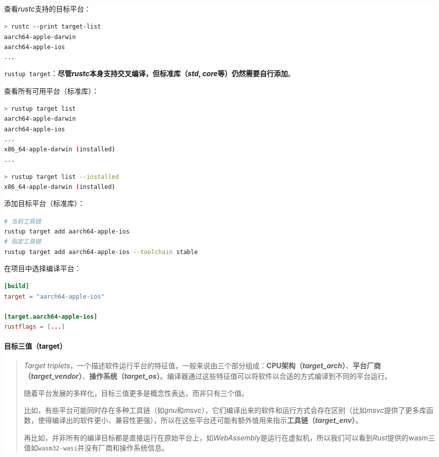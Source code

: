 查看*rustc*支持的目标平台：

```bash
> rustc --print target-list
aarch64-apple-darwin
aarch64-apple-ios
...
```

`rustup target`：**尽管*rustc*本身支持交叉编译，但标准库（*std*, *core*等）仍然需要自行添加**。

查看所有可用平台（标准库）：

```bash
> rustup target list
aarch64-apple-darwin
aarch64-apple-ios
...
x86_64-apple-darwin (installed)
...
```
```bash
> rustup target list --installed
x86_64-apple-darwin (installed)
```

添加目标平台（标准库）：

```bash
# 当前工具链
rustup target add aarch64-apple-ios
# 指定工具链
rustup target add aarch64-apple-ios --toolchain stable
```

在项目中选择编译平台：

```toml
[build]
target = "aarch64-apple-ios"

[target.aarch64-apple-ios]
rustflags = [...]
```

#### 目标三值（target）

> *Target triplets*，一个描述软件运行平台的特征值，一般来说由三个部分组成：**CPU架构（*target_arch*）**、**平台厂商（*target_vendor*）**、**操作系统（*target_os*）**。编译器通过这些特征值可以将软件以合适的方式编译到不同的平台运行。
>
> 随着平台发展的多样化，目标三值更多是概念性表达，而非只有三个值。
>
> 比如，有些平台可能同时存在多种工具链（如*gnu*和*msvc*），它们编译出来的软件和运行方式会存在区别（比如*msvc*提供了更多库函数，使得编译出的软件更小、兼容性更强），所以在这些平台还可能有额外值用来指示**工具链（*target_env*）**。
>
> 再比如，并非所有的编译目标都是直接运行在原始平台上，如*WebAssembly*是运行在虚拟机，所以我们可以看到*Rust*提供的wasm三值如`wasm32-wasi`并没有厂商和操作系统信息。
